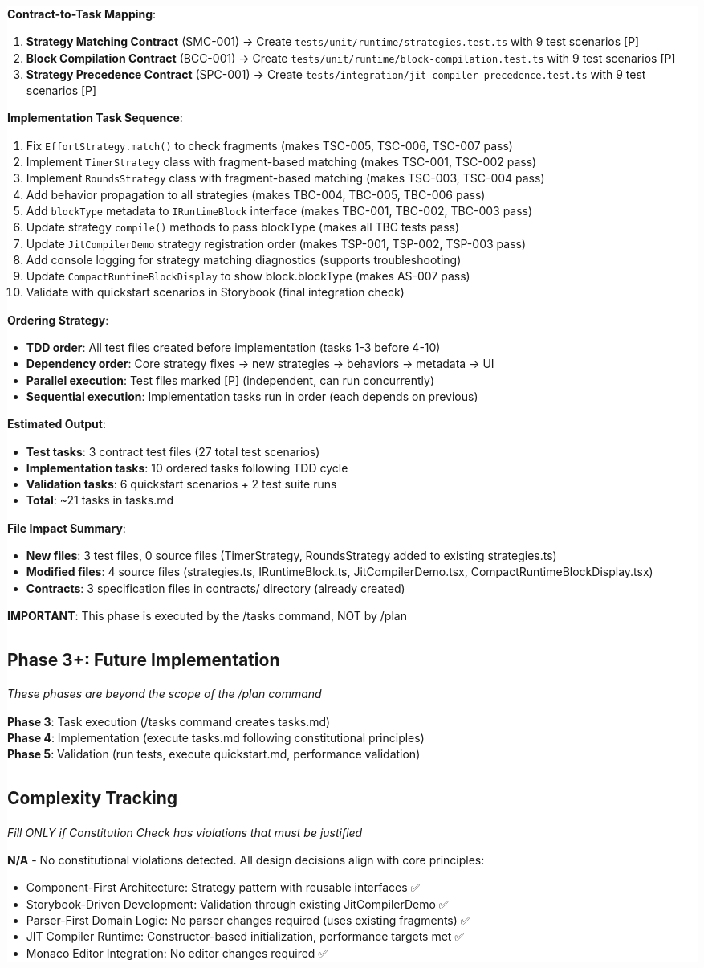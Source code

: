 **Contract-to-Task Mapping**:
1. **Strategy Matching Contract** (SMC-001) → Create `tests/unit/runtime/strategies.test.ts` with 9 test scenarios [P]
2. **Block Compilation Contract** (BCC-001) → Create `tests/unit/runtime/block-compilation.test.ts` with 9 test scenarios [P]
3. **Strategy Precedence Contract** (SPC-001) → Create `tests/integration/jit-compiler-precedence.test.ts` with 9 test scenarios [P]

**Implementation Task Sequence**:
1. Fix `EffortStrategy.match()` to check fragments (makes TSC-005, TSC-006, TSC-007 pass)
2. Implement `TimerStrategy` class with fragment-based matching (makes TSC-001, TSC-002 pass)
3. Implement `RoundsStrategy` class with fragment-based matching (makes TSC-003, TSC-004 pass)
4. Add behavior propagation to all strategies (makes TBC-004, TBC-005, TBC-006 pass)
5. Add `blockType` metadata to `IRuntimeBlock` interface (makes TBC-001, TBC-002, TBC-003 pass)
6. Update strategy `compile()` methods to pass blockType (makes all TBC tests pass)
7. Update `JitCompilerDemo` strategy registration order (makes TSP-001, TSP-002, TSP-003 pass)
8. Add console logging for strategy matching diagnostics (supports troubleshooting)
9. Update `CompactRuntimeBlockDisplay` to show block.blockType (makes AS-007 pass)
10. Validate with quickstart scenarios in Storybook (final integration check)

**Ordering Strategy**:
- **TDD order**: All test files created before implementation (tasks 1-3 before 4-10)
- **Dependency order**: Core strategy fixes → new strategies → behaviors → metadata → UI
- **Parallel execution**: Test files marked [P] (independent, can run concurrently)
- **Sequential execution**: Implementation tasks run in order (each depends on previous)

**Estimated Output**: 
- **Test tasks**: 3 contract test files (27 total test scenarios)
- **Implementation tasks**: 10 ordered tasks following TDD cycle
- **Validation tasks**: 6 quickstart scenarios + 2 test suite runs
- **Total**: ~21 tasks in tasks.md

**File Impact Summary**:
- **New files**: 3 test files, 0 source files (TimerStrategy, RoundsStrategy added to existing strategies.ts)
- **Modified files**: 4 source files (strategies.ts, IRuntimeBlock.ts, JitCompilerDemo.tsx, CompactRuntimeBlockDisplay.tsx)
- **Contracts**: 3 specification files in contracts/ directory (already created)

**IMPORTANT**: This phase is executed by the /tasks command, NOT by /plan

## Phase 3+: Future Implementation
*These phases are beyond the scope of the /plan command*

**Phase 3**: Task execution (/tasks command creates tasks.md)  
**Phase 4**: Implementation (execute tasks.md following constitutional principles)  
**Phase 5**: Validation (run tests, execute quickstart.md, performance validation)

## Complexity Tracking
*Fill ONLY if Constitution Check has violations that must be justified*

**N/A** - No constitutional violations detected. All design decisions align with core principles:
- Component-First Architecture: Strategy pattern with reusable interfaces ✅
- Storybook-Driven Development: Validation through existing JitCompilerDemo ✅
- Parser-First Domain Logic: No parser changes required (uses existing fragments) ✅
- JIT Compiler Runtime: Constructor-based initialization, performance targets met ✅
- Monaco Editor Integration: No editor changes required ✅
